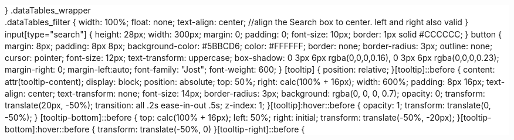 }
&#10;.dataTables_wrapper  
.dataTables_filter {
          width: 100%;
          float: none;
          text-align: center; 
          //align the Search box to center. left and right also valid 
   }
&#10;   input[type="search"] {
        height: 28px;
        width: 300px;
        margin: 0;
        padding: 0;
        font-size: 10px;
        border: 1px solid #CCCCCC;
  } 
  &#10;button {
    margin: 8px;
    padding: 8px 8px;
    background-color: #5BBCD6;
    color: #FFFFFF;
    border: none;
    border-radius: 3px;
    outline: none;
    cursor: pointer;
    font-size: 12px;
    text-transform: uppercase;
    box-shadow: 0 3px 6px rgba(0,0,0,0.16), 0 3px 6px rgba(0,0,0,0.23);
    margin-right: 0;
    margin-left:auto;
    font-family: "Jost";
    font-weight: 600;
}
&#10;[tooltip] {
    position: relative;
}[tooltip]::before {
    content: attr(tooltip-content);
    display: block;
    position: absolute;
    top: 50%;
    right: calc(100% + 16px);
    width: 600%;
    padding: 8px 16px;
    text-align: center;
    text-transform: none;
    font-size: 14px;
    border-radius: 3px;
    background: rgba(0, 0, 0, 0.7);
    opacity: 0;
    transform: translate(20px, -50%);
    transition: all .2s ease-in-out .5s;
    z-index: 1;
}[tooltip]:hover::before {
    opacity: 1;
    transform: translate(0, -50%);
}
&#10;[tooltip-bottom]::before {
    top: calc(100% + 16px);
    left: 50%;
    right: initial;
    transform: translate(-50%, -20px);
}[tooltip-bottom]:hover::before {
    transform: translate(-50%, 0)
}[tooltip-right]::before {